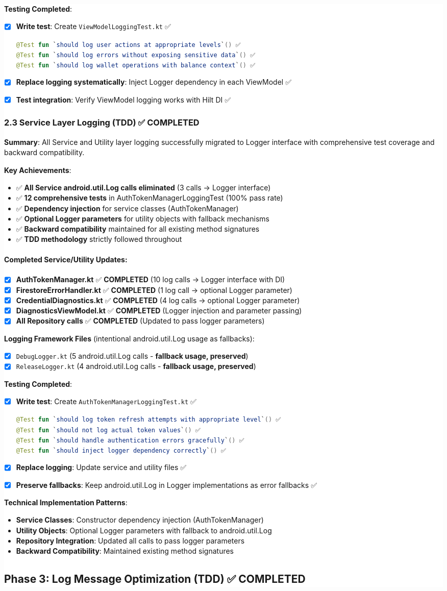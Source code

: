 **Testing Completed**:
- [x] **Write test**: Create `ViewModelLoggingTest.kt` ✅
  ```kotlin
  @Test fun `should log user actions at appropriate levels`() ✅
  @Test fun `should log errors without exposing sensitive data`() ✅
  @Test fun `should log wallet operations with balance context`() ✅
  ```

- [x] **Replace logging systematically**: Inject Logger dependency in each ViewModel ✅
- [x] **Test integration**: Verify ViewModel logging works with Hilt DI ✅

### 2.3 Service Layer Logging (TDD) ✅ **COMPLETED**

**Summary**: All Service and Utility layer logging successfully migrated to Logger interface with comprehensive test coverage and backward compatibility.

**Key Achievements**:
- ✅ **All Service android.util.Log calls eliminated** (3 calls → Logger interface)
- ✅ **12 comprehensive tests** in AuthTokenManagerLoggingTest (100% pass rate)
- ✅ **Dependency injection** for service classes (AuthTokenManager)
- ✅ **Optional Logger parameters** for utility objects with fallback mechanisms
- ✅ **Backward compatibility** maintained for all existing method signatures
- ✅ **TDD methodology** strictly followed throughout

#### Completed Service/Utility Updates:
- [x] **AuthTokenManager.kt** ✅ **COMPLETED** (10 log calls → Logger interface with DI)
- [x] **FirestoreErrorHandler.kt** ✅ **COMPLETED** (1 log call → optional Logger parameter)
- [x] **CredentialDiagnostics.kt** ✅ **COMPLETED** (4 log calls → optional Logger parameter)
- [x] **DiagnosticsViewModel.kt** ✅ **COMPLETED** (Logger injection and parameter passing)
- [x] **All Repository calls** ✅ **COMPLETED** (Updated to pass logger parameters)

**Logging Framework Files** (intentional android.util.Log usage as fallbacks):
- [x] `DebugLogger.kt` (5 android.util.Log calls - **fallback usage, preserved**)
- [x] `ReleaseLogger.kt` (4 android.util.Log calls - **fallback usage, preserved**)

**Testing Completed**:
- [x] **Write test**: Create `AuthTokenManagerLoggingTest.kt` ✅
  ```kotlin
  @Test fun `should log token refresh attempts with appropriate level`() ✅
  @Test fun `should not log actual token values`() ✅
  @Test fun `should handle authentication errors gracefully`() ✅
  @Test fun `should inject logger dependency correctly`() ✅
  ```

- [x] **Replace logging**: Update service and utility files ✅
- [x] **Preserve fallbacks**: Keep android.util.Log in Logger implementations as error fallbacks ✅

**Technical Implementation Patterns**:
- **Service Classes**: Constructor dependency injection (AuthTokenManager)
- **Utility Objects**: Optional Logger parameters with fallback to android.util.Log
- **Repository Integration**: Updated all calls to pass logger parameters
- **Backward Compatibility**: Maintained existing method signatures

## Phase 3: Log Message Optimization (TDD) ✅ **COMPLETED**
